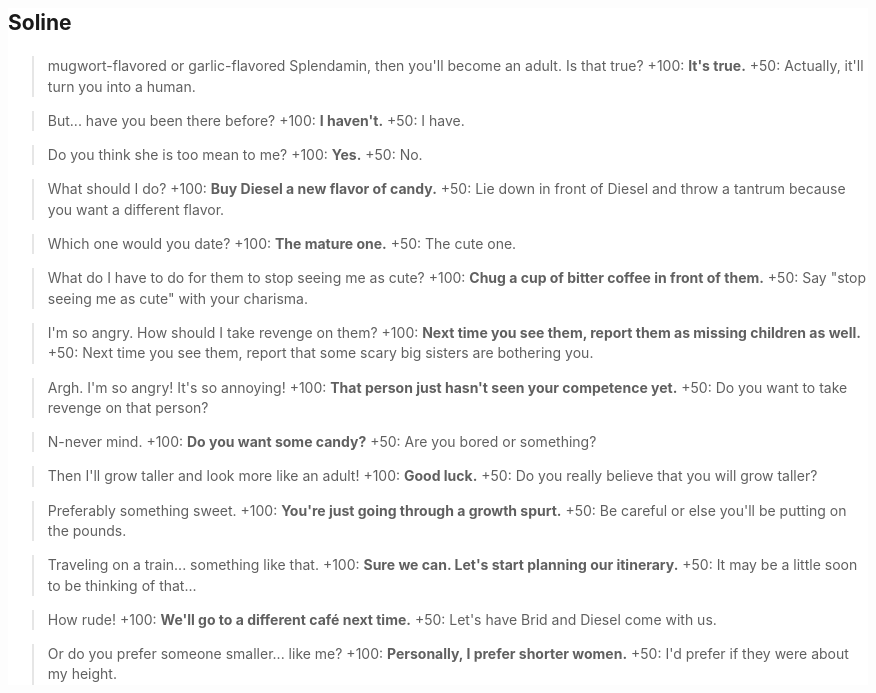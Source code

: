 ## Soline
> mugwort-flavored or garlic-flavored Splendamin, then you'll become an adult. Is that true?
+100: **It's true.**
+50: Actually, it'll turn you into a human.

> But... have you been there before?
+100: **I haven't.**
+50: I have.

> Do you think she is too mean to me?
+100: **Yes.**
+50: No.

> What should I do?
+100: **Buy Diesel a new flavor of candy.**
+50: Lie down in front of Diesel and throw a tantrum because you want a different flavor.

> Which one would you date?
+100: **The mature one.**
+50: The cute one.

> What do I have to do for them to stop seeing me as cute?
+100: **Chug a cup of bitter coffee in front of them.**
+50: Say "stop seeing me as cute" with your charisma.

> I'm so angry. How should I take revenge on them?
+100: **Next time you see them, report them as missing children as well.**
+50: Next time you see them, report that some scary big sisters are bothering you.

> Argh. I'm so angry! It's so annoying!
+100: **That person just hasn't seen your competence yet.**
+50: Do you want to take revenge on that person?

> N-never mind.
+100: **Do you want some candy?**
+50: Are you bored or something?

> Then I'll grow taller and look more like an adult!
+100: **Good luck.**
+50: Do you really believe that you will grow taller?

> Preferably something sweet.
+100: **You're just going through a growth spurt.**
+50: Be careful or else you'll be putting on the pounds.

> Traveling on a train... something like that.
+100: **Sure we can. Let's start planning our itinerary.**
+50: It may be a little soon to be thinking of that...

> How rude!
+100: **We'll go to a different café next time.**
+50: Let's have Brid and Diesel come with us.

> Or do you prefer someone smaller... like me?
+100: **Personally, I prefer shorter women.**
+50: I'd prefer if they were about my height.
